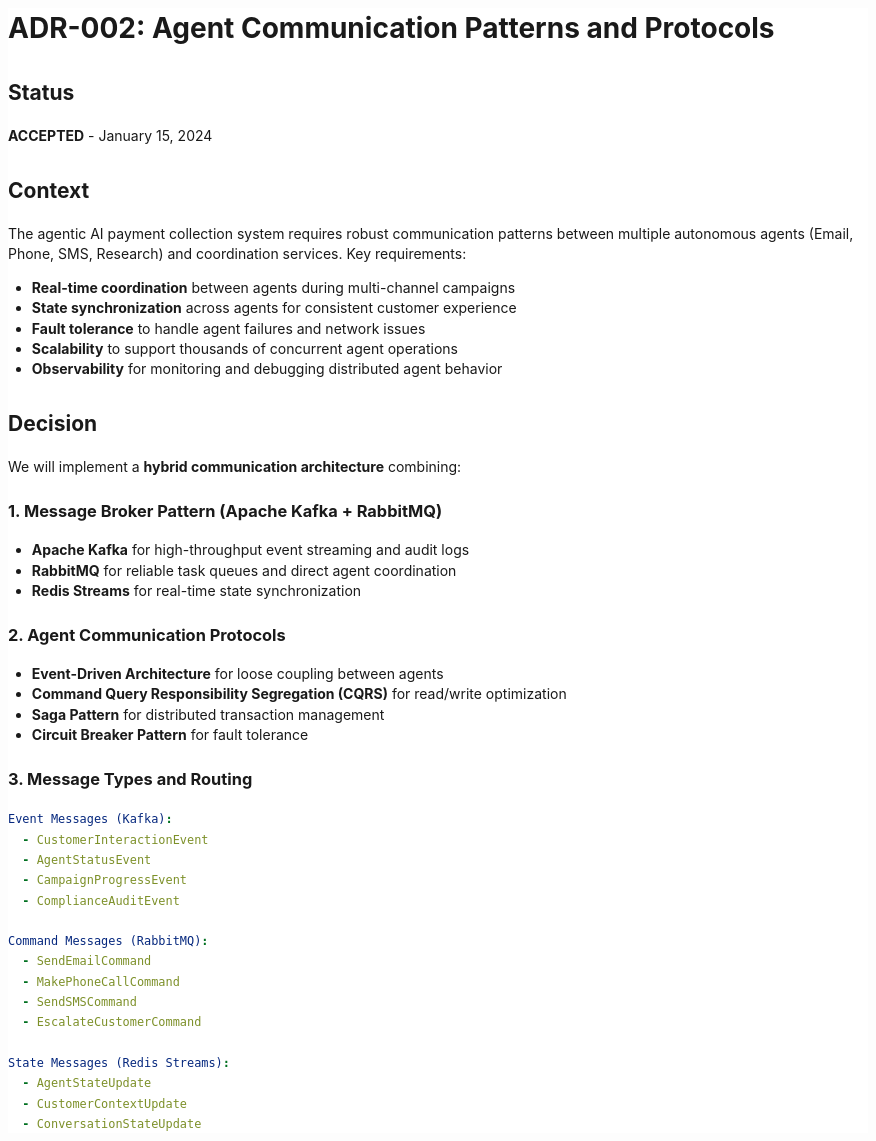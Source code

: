 # ADR-002: Agent Communication Patterns and Protocols

## Status
**ACCEPTED** - January 15, 2024

## Context
The agentic AI payment collection system requires robust communication patterns between multiple autonomous agents (Email, Phone, SMS, Research) and coordination services. Key requirements:

- **Real-time coordination** between agents during multi-channel campaigns
- **State synchronization** across agents for consistent customer experience
- **Fault tolerance** to handle agent failures and network issues
- **Scalability** to support thousands of concurrent agent operations
- **Observability** for monitoring and debugging distributed agent behavior

## Decision
We will implement a **hybrid communication architecture** combining:

### 1. Message Broker Pattern (Apache Kafka + RabbitMQ)
- **Apache Kafka** for high-throughput event streaming and audit logs
- **RabbitMQ** for reliable task queues and direct agent coordination
- **Redis Streams** for real-time state synchronization

### 2. Agent Communication Protocols
- **Event-Driven Architecture** for loose coupling between agents
- **Command Query Responsibility Segregation (CQRS)** for read/write optimization
- **Saga Pattern** for distributed transaction management
- **Circuit Breaker Pattern** for fault tolerance

### 3. Message Types and Routing
```yaml
Event Messages (Kafka):
  - CustomerInteractionEvent
  - AgentStatusEvent
  - CampaignProgressEvent
  - ComplianceAuditEvent

Command Messages (RabbitMQ):
  - SendEmailCommand
  - MakePhoneCallCommand
  - SendSMSCommand
  - EscalateCustomerCommand

State Messages (Redis Streams):
  - AgentStateUpdate
  - CustomerContextUpdate
  - ConversationStateUpdate
```
